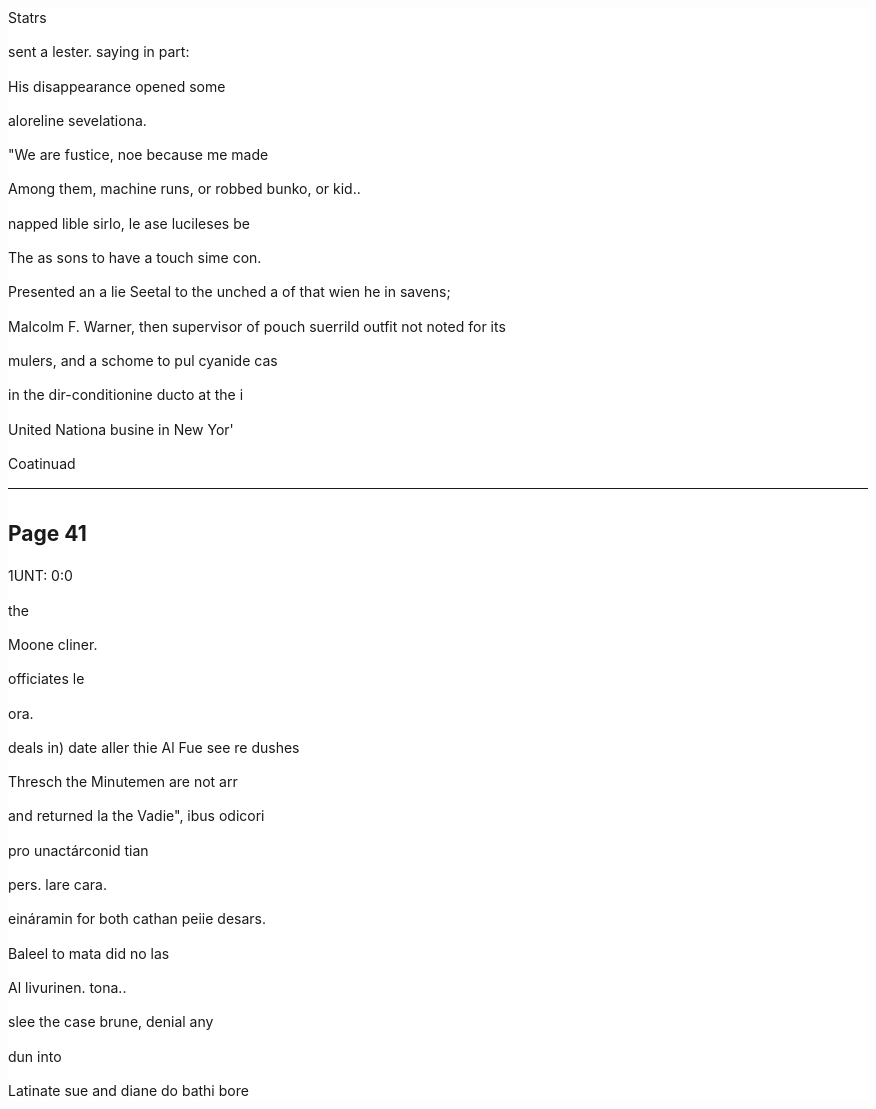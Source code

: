 Statrs

sent a lester. saying in part:

His disappearance opened some

aloreline sevelationa.

"We are fustice, noe because me made

Among them, machine runs, or robbed bunko, or kid..

napped lible sirlo, le ase lucileses be

The as sons to have a touch sime con.

Presented an a lie Seetal to the unched a of that wien he in savens;

Malcolm F. Warner, then supervisor of pouch suerrild outfit not noted for its

mulers, and a schome to pul cyanide cas

in the dir-conditionine ducto at the i

United Nationa busine in New Yor'

Coatinuad

---

## Page 41

1UNT: 0:0

the

Moone cliner.

officiates le

ora.

deals in) date aller thie Al Fue see re dushes

Thresch the Minutemen are not arr

and returned la the Vadie", ibus odicori

pro unactárconid tian

pers. lare cara.

eináramin for both cathan peiie desars.

Baleel to mata did no las

Al livurinen. tona..

slee the case brune, denial any

dun into

Latinate sue and diane do bathi bore
